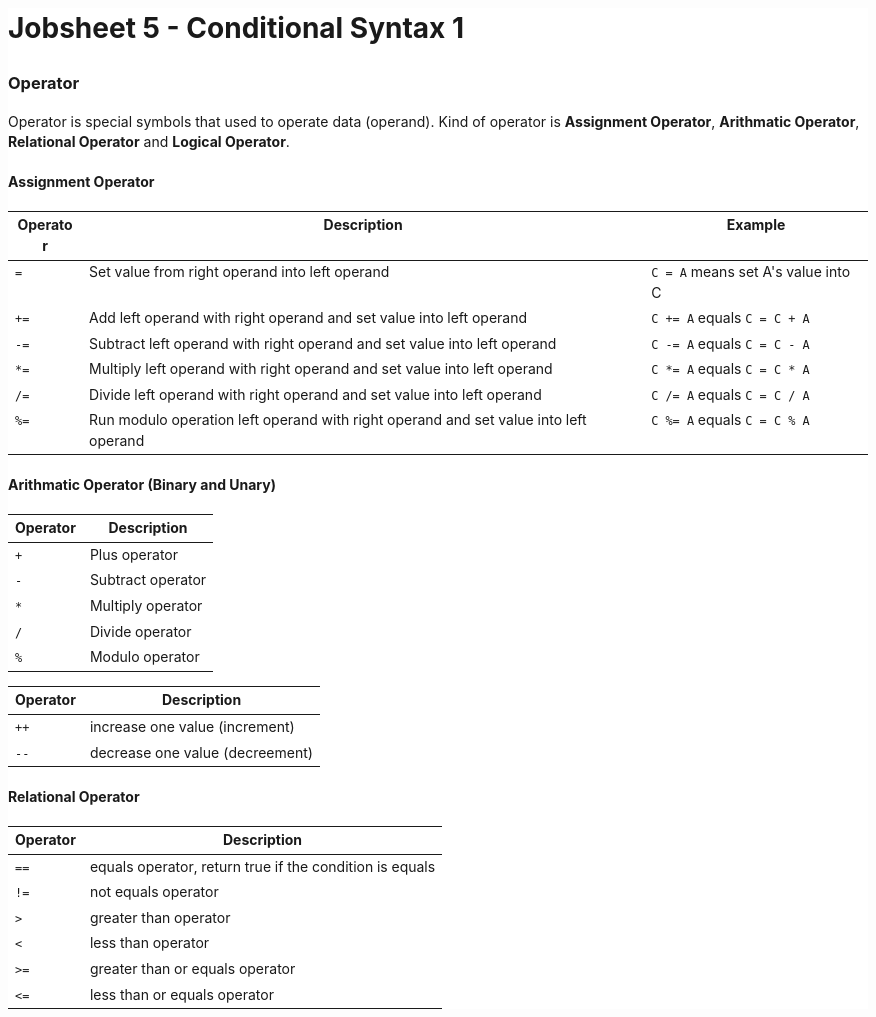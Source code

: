# Jobsheet 5 - Conditional Syntax 1

### Operator

Operator is special symbols that used to operate data (operand). Kind of
operator is **Assignment Operator**, **Arithmatic Operator**, **Relational
Operator** and **Logical Operator**.

#### Assignment Operator

| Operator | Description                                                                          | Example                            |
| ---      | ---                                                                                  | ---                                |
| `=`      | Set value from right operand into left operand                                       | `C = A` means set A's value into C |
| `+=`     | Add left operand with right operand and set value into left operand                  | `C += A` equals `C = C + A`        |
| `-=`     | Subtract left operand with right operand and set value into left operand             | `C -= A` equals `C = C - A`        |
| `*=`     | Multiply left operand with right operand and set value into left operand             | `C *= A` equals `C = C * A`        |
| `/=`     | Divide left operand with right operand and set value into left operand               | `C /= A` equals `C = C / A`        |
| `%=`     | Run modulo operation left operand with right operand and set value into left operand | `C %= A` equals `C = C % A`        |

#### Arithmatic Operator (Binary and Unary)

| Operator | Description       |
| ---      | ---               |
| `+`      | Plus operator     |
| `-`      | Subtract operator |
| `*`      | Multiply operator |
| `/`      | Divide operator   |
| `%`      | Modulo operator   |


| Operator | Description                     |
| ---      | ---                             |
| `++`     | increase one value (increment)  |
| `--`     | decrease one value (decreement) |

#### Relational Operator

| Operator | Description                                             |
| ---      | ---                                                     |
| `==`     | equals operator, return true if the condition is equals |
| `!=`     | not equals operator                                     |
| `>`      | greater than operator                                   |
| `<`      | less than operator                                      |
| `>=`     | greater than or equals operator                         |
| `<=`     | less than or equals operator                            |
